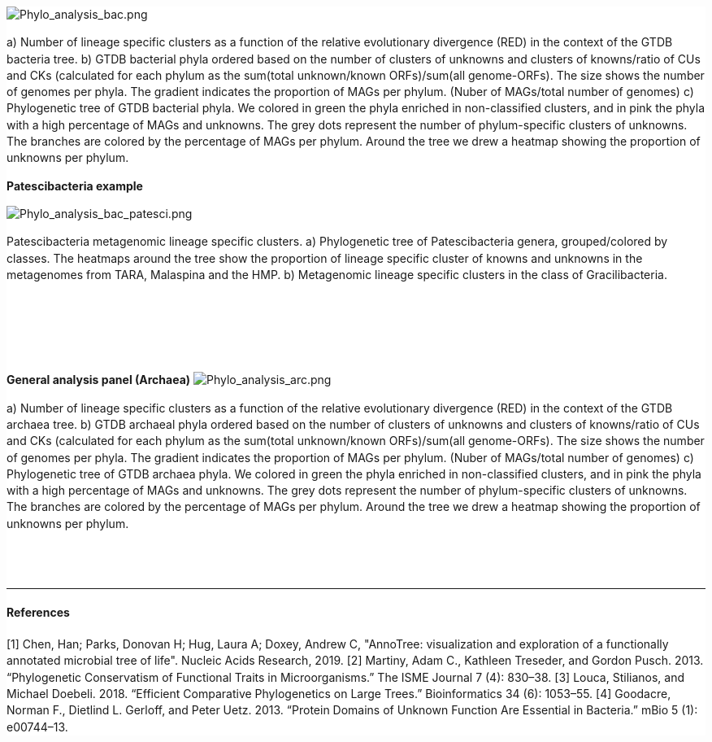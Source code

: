 <img alt="Phylo_analysis_bac.png" src="assets/Phylo_analysis_bac.png" width="" height="" >

a) Number of lineage specific clusters as a function of the relative evolutionary divergence (RED) in the context of the GTDB bacteria tree.
b) GTDB bacterial phyla ordered based on the number of clusters of unknowns and clusters of knowns/ratio of CUs and CKs (calculated for each phylum as the sum(total unknown/known ORFs)/sum(all genome-ORFs). The size shows the number of genomes per phyla. The gradient indicates the proportion of MAGs per phylum. (Nuber of MAGs/total number of genomes)
c) Phylogenetic tree of GTDB bacterial phyla. We colored in green the phyla enriched in non-classified clusters, and in pink the phyla with a high percentage of MAGs and unknowns. The grey dots represent the number of phylum-specific clusters of unknowns. The branches are colored by the percentage of MAGs per phylum. Around the tree we drew a heatmap showing the proportion of unknowns per phylum.

**Patescibacteria example**

<img alt="Phylo_analysis_bac_patesci.png" src="assets/Phylo_analysis_bac_patesci.png" width="" height="" >

Patescibacteria metagenomic lineage specific clusters. a) Phylogenetic tree of Patescibacteria genera, grouped/colored by classes. The heatmaps around the tree show the proportion of lineage specific cluster of knowns and unknowns in the metagenomes from TARA, Malaspina and the HMP. b) Metagenomic lineage specific clusters in the class of Gracilibacteria.

<br>
<br>
<br>
<br>

**General analysis panel (Archaea)**
<img alt="Phylo_analysis_arc.png" src="assets/Phylo_analysis_arc.png" width="" height="" >

a) Number of lineage specific clusters as a function of the relative evolutionary divergence (RED) in the context of the GTDB archaea tree.
b) GTDB archaeal phyla ordered based on the number of clusters of unknowns and clusters of knowns/ratio of CUs and CKs (calculated for each phylum as the sum(total unknown/known ORFs)/sum(all genome-ORFs). The size shows the number of genomes per phyla. The gradient indicates the proportion of MAGs per phylum. (Nuber of MAGs/total number of genomes)
c) Phylogenetic tree of GTDB archaea phyla. We colored in green the phyla enriched in non-classified clusters, and in pink the phyla with a high percentage of MAGs and unknowns. The grey dots represent the number of phylum-specific clusters of unknowns. The branches are colored by the percentage of MAGs per phylum. Around the tree we drew a heatmap showing the proportion of unknowns per phylum.

<br>
<br>

* * *

<h4 class="section-heading  text-primary">References</h4>

<a name="1"></a>[1] Chen, Han; Parks, Donovan H; Hug, Laura A; Doxey, Andrew C, "AnnoTree: visualization and exploration of a functionally annotated microbial tree of life". Nucleic Acids Research, 2019.
<a name="2"></a>[2] Martiny, Adam C., Kathleen Treseder, and Gordon Pusch. 2013. “Phylogenetic Conservatism of Functional Traits in Microorganisms.” The ISME Journal 7 (4): 830–38.
<a name="3"></a>[3] Louca, Stilianos, and Michael Doebeli. 2018. “Efficient Comparative Phylogenetics on Large Trees.” Bioinformatics  34 (6): 1053–55.
<a name="4"></a>[4] Goodacre, Norman F., Dietlind L. Gerloff, and Peter Uetz. 2013. “Protein Domains of Unknown Function Are Essential in Bacteria.” mBio 5 (1): e00744–13.
